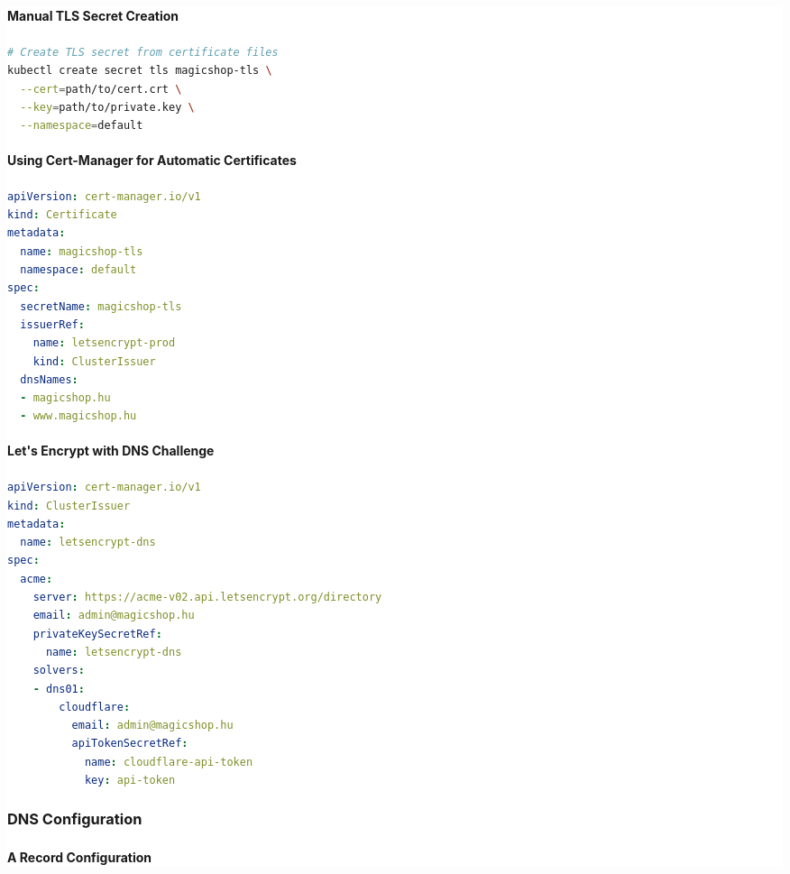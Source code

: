 #### Manual TLS Secret Creation

```bash
# Create TLS secret from certificate files
kubectl create secret tls magicshop-tls \
  --cert=path/to/cert.crt \
  --key=path/to/private.key \
  --namespace=default
```

#### Using Cert-Manager for Automatic Certificates

```yaml
apiVersion: cert-manager.io/v1
kind: Certificate
metadata:
  name: magicshop-tls
  namespace: default
spec:
  secretName: magicshop-tls
  issuerRef:
    name: letsencrypt-prod
    kind: ClusterIssuer
  dnsNames:
  - magicshop.hu
  - www.magicshop.hu
```

#### Let's Encrypt with DNS Challenge

```yaml
apiVersion: cert-manager.io/v1
kind: ClusterIssuer
metadata:
  name: letsencrypt-dns
spec:
  acme:
    server: https://acme-v02.api.letsencrypt.org/directory
    email: admin@magicshop.hu
    privateKeySecretRef:
      name: letsencrypt-dns
    solvers:
    - dns01:
        cloudflare:
          email: admin@magicshop.hu
          apiTokenSecretRef:
            name: cloudflare-api-token
            key: api-token
```

### DNS Configuration

#### A Record Configuration
